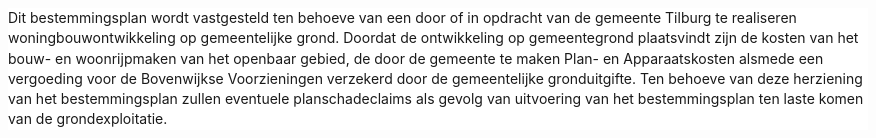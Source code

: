 Dit bestemmingsplan wordt vastgesteld ten behoeve van een door of in opdracht van de gemeente Tilburg te realiseren woningbouwontwikkeling op gemeentelijke grond. Doordat de ontwikkeling op gemeentegrond plaatsvindt zijn de kosten van het bouw\- en woonrijpmaken van het openbaar gebied, de door de gemeente te maken Plan\- en Apparaatskosten alsmede een vergoeding voor de Bovenwijkse Voorzieningen verzekerd door de gemeentelijke gronduitgifte. Ten behoeve van deze herziening van het bestemmingsplan zullen eventuele planschadeclaims als gevolg van uitvoering van het bestemmingsplan ten laste komen van de grondexploitatie.

